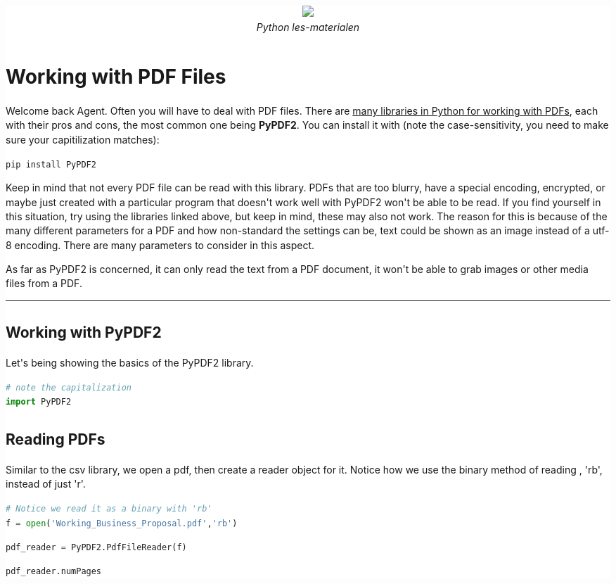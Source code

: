 <center>
    <img src='https://intecbrussel.be/img/logo3.png' width='400px' height='auto'/>
    <br/>
    <em>Python les-materialen</em>
</center>

# Working with PDF Files

Welcome back Agent. Often you will have to deal with PDF files. There are [many libraries in Python for working with PDFs](https://www.binpress.com/tutorial/manipulating-pdfs-with-python/167), each with their pros and cons, the most common one being **PyPDF2**. You can install it with (note the case-sensitivity, you need to make sure your capitilization matches):

    pip install PyPDF2
    
Keep in mind that not every PDF file can be read with this library. PDFs that are too blurry, have a special encoding, encrypted, or maybe just created with a particular program that doesn't work well with PyPDF2 won't be able to be read. If you find yourself in this situation, try using the libraries linked above, but keep in mind, these may also not work. The reason for this is because of the many different parameters for a PDF and how non-standard the settings can be, text could be shown as an image instead of a utf-8 encoding. There are many parameters to consider in this aspect.

As far as PyPDF2 is concerned, it can only read the text from a PDF document, it won't be able to grab images or other media files from a PDF.
___

## Working with PyPDF2

Let's being showing the basics of the PyPDF2 library.


```python
# note the capitalization
import PyPDF2
```

## Reading PDFs

Similar to the csv library, we open a pdf, then create a reader object for it. Notice how we use the binary method of reading , 'rb', instead of just 'r'.


```python
# Notice we read it as a binary with 'rb'
f = open('Working_Business_Proposal.pdf','rb')
```


```python
pdf_reader = PyPDF2.PdfFileReader(f)
```


```python
pdf_reader.numPages
```
